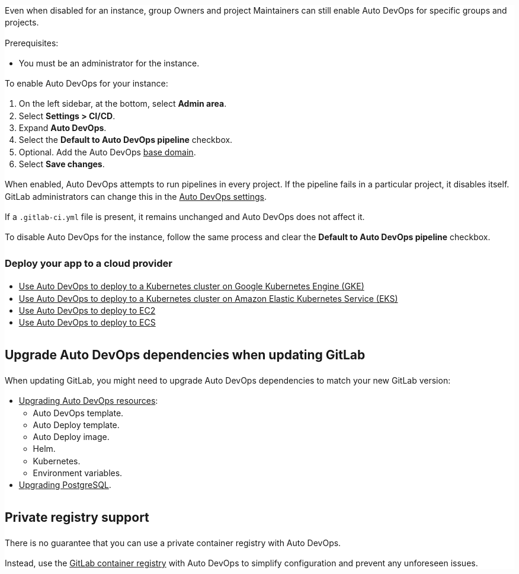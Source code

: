 Even when disabled for an instance, group Owners and project Maintainers
can still enable Auto DevOps for specific groups and projects.

Prerequisites:

- You must be an administrator for the instance.

To enable Auto DevOps for your instance:

1. On the left sidebar, at the bottom, select **Admin area**.
1. Select **Settings > CI/CD**.
1. Expand **Auto DevOps**.
1. Select the **Default to Auto DevOps pipeline** checkbox.
1. Optional. Add the Auto DevOps [base domain](requirements.md#auto-devops-base-domain).
1. Select **Save changes**.

When enabled, Auto DevOps attempts to run pipelines in every project. If the
pipeline fails in a particular project, it disables itself.
GitLab administrators can change this in the [Auto DevOps settings](../../administration/settings/continuous_integration.md#auto-devops).

If a `.gitlab-ci.yml` file is present,
it remains unchanged and Auto DevOps does not affect it.

To disable Auto DevOps for the instance, follow the same process
and clear the **Default to Auto DevOps pipeline** checkbox.

### Deploy your app to a cloud provider

- [Use Auto DevOps to deploy to a Kubernetes cluster on Google Kubernetes Engine (GKE)](cloud_deployments/auto_devops_with_gke.md)
- [Use Auto DevOps to deploy to a Kubernetes cluster on Amazon Elastic Kubernetes Service (EKS)](cloud_deployments/auto_devops_with_eks.md)
- [Use Auto DevOps to deploy to EC2](cloud_deployments/auto_devops_with_ec2.md)
- [Use Auto DevOps to deploy to ECS](cloud_deployments/auto_devops_with_ecs.md)

## Upgrade Auto DevOps dependencies when updating GitLab

When updating GitLab, you might need to upgrade Auto DevOps dependencies to
match your new GitLab version:

- [Upgrading Auto DevOps resources](upgrading_auto_deploy_dependencies.md):
  - Auto DevOps template.
  - Auto Deploy template.
  - Auto Deploy image.
  - Helm.
  - Kubernetes.
  - Environment variables.
- [Upgrading PostgreSQL](upgrading_postgresql.md).

## Private registry support

There is no guarantee that you can use a private container registry with Auto DevOps.

Instead, use the [GitLab container registry](../../user/packages/container_registry/index.md) with Auto DevOps to
simplify configuration and prevent any unforeseen issues.
